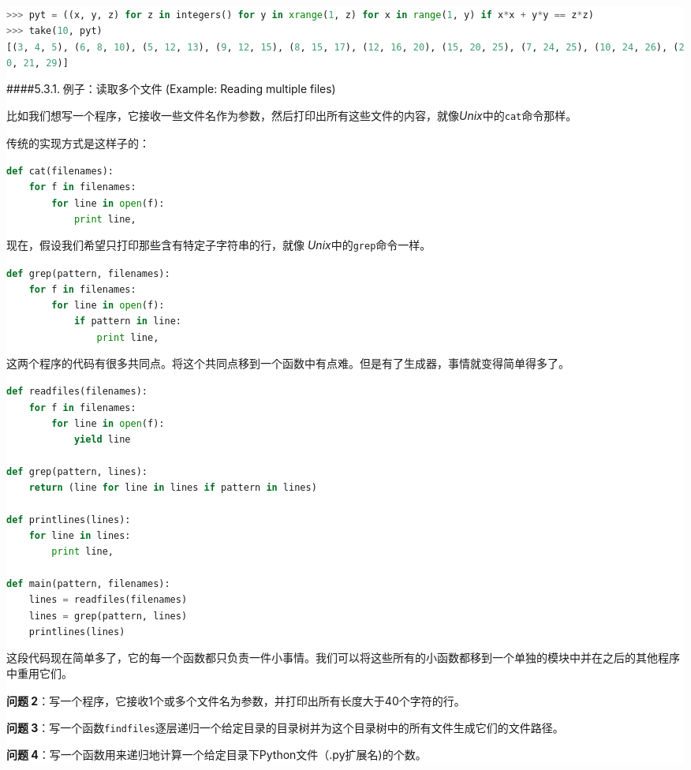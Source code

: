 ```python
>>> pyt = ((x, y, z) for z in integers() for y in xrange(1, z) for x in range(1, y) if x*x + y*y == z*z)
>>> take(10, pyt)
[(3, 4, 5), (6, 8, 10), (5, 12, 13), (9, 12, 15), (8, 15, 17), (12, 16, 20), (15, 20, 25), (7, 24, 25), (10, 24, 26), (20, 21, 29)]
```

####5.3.1. 例子：读取多个文件 (Example: Reading multiple files)

比如我们想写一个程序，它接收一些文件名作为参数，然后打印出所有这些文件的内容，就像*Unix*中的`cat`命令那样。

传统的实现方式是这样子的：

```python
def cat(filenames):
    for f in filenames:
        for line in open(f):
            print line,
```            
现在，假设我们希望只打印那些含有特定子字符串的行，就像 *Unix*中的`grep`命令一样。

```python
def grep(pattern, filenames):
    for f in filenames:
        for line in open(f):
            if pattern in line:
                print line,
```
这两个程序的代码有很多共同点。将这个共同点移到一个函数中有点难。但是有了生成器，事情就变得简单得多了。

```python
def readfiles(filenames):
    for f in filenames:
        for line in open(f):
            yield line

def grep(pattern, lines):
    return (line for line in lines if pattern in lines)

def printlines(lines):
    for line in lines:
        print line,

def main(pattern, filenames):
    lines = readfiles(filenames)
    lines = grep(pattern, lines)
    printlines(lines)
```
这段代码现在简单多了，它的每一个函数都只负责一件小事情。我们可以将这些所有的小函数都移到一个单独的模块中并在之后的其他程序中重用它们。

**问题 2**：写一个程序，它接收1个或多个文件名为参数，并打印出所有长度大于40个字符的行。

**问题 3**：写一个函数`findfiles`逐层递归一个给定目录的目录树并为这个目录树中的所有文件生成它们的文件路径。

**问题 4**：写一个函数用来递归地计算一个给定目录下Python文件（.py扩展名)的个数。
